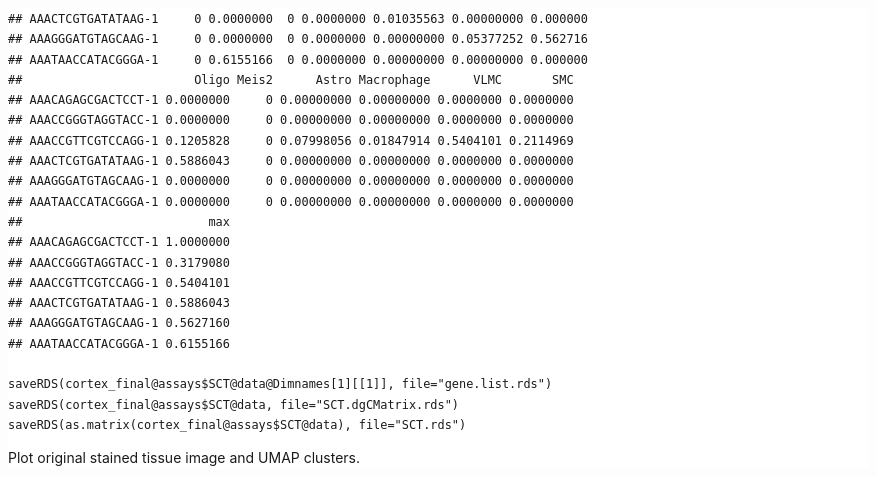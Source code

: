     ## AAACTCGTGATATAAG-1     0 0.0000000  0 0.0000000 0.01035563 0.00000000 0.000000
    ## AAAGGGATGTAGCAAG-1     0 0.0000000  0 0.0000000 0.00000000 0.05377252 0.562716
    ## AAATAACCATACGGGA-1     0 0.6155166  0 0.0000000 0.00000000 0.00000000 0.000000
    ##                        Oligo Meis2      Astro Macrophage      VLMC       SMC
    ## AAACAGAGCGACTCCT-1 0.0000000     0 0.00000000 0.00000000 0.0000000 0.0000000
    ## AAACCGGGTAGGTACC-1 0.0000000     0 0.00000000 0.00000000 0.0000000 0.0000000
    ## AAACCGTTCGTCCAGG-1 0.1205828     0 0.07998056 0.01847914 0.5404101 0.2114969
    ## AAACTCGTGATATAAG-1 0.5886043     0 0.00000000 0.00000000 0.0000000 0.0000000
    ## AAAGGGATGTAGCAAG-1 0.0000000     0 0.00000000 0.00000000 0.0000000 0.0000000
    ## AAATAACCATACGGGA-1 0.0000000     0 0.00000000 0.00000000 0.0000000 0.0000000
    ##                          max
    ## AAACAGAGCGACTCCT-1 1.0000000
    ## AAACCGGGTAGGTACC-1 0.3179080
    ## AAACCGTTCGTCCAGG-1 0.5404101
    ## AAACTCGTGATATAAG-1 0.5886043
    ## AAAGGGATGTAGCAAG-1 0.5627160
    ## AAATAACCATACGGGA-1 0.6155166

    saveRDS(cortex_final@assays$SCT@data@Dimnames[1][[1]], file="gene.list.rds")
    saveRDS(cortex_final@assays$SCT@data, file="SCT.dgCMatrix.rds")
    saveRDS(as.matrix(cortex_final@assays$SCT@data), file="SCT.rds")

Plot original stained tissue image and UMAP clusters.
